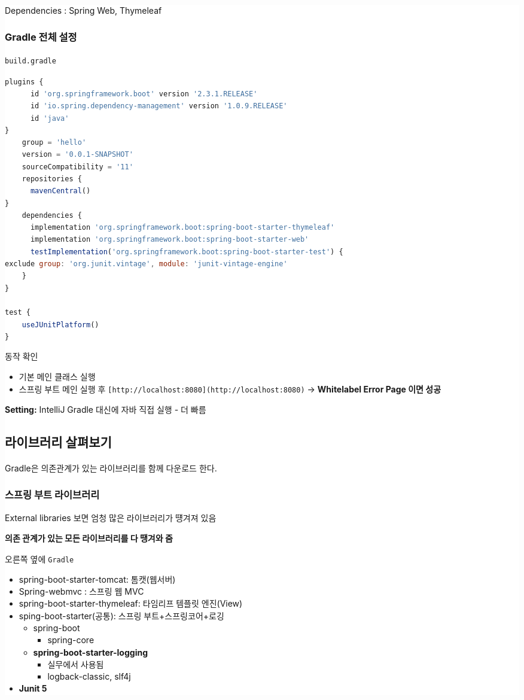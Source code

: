 Dependencies : Spring Web, Thymeleaf

### Gradle 전체 설정

`build.gradle`

```jsx
plugins {
      id 'org.springframework.boot' version '2.3.1.RELEASE'
      id 'io.spring.dependency-management' version '1.0.9.RELEASE'
      id 'java'
}
    group = 'hello'
    version = '0.0.1-SNAPSHOT'
    sourceCompatibility = '11'
    repositories {
      mavenCentral()
}
    dependencies {
      implementation 'org.springframework.boot:spring-boot-starter-thymeleaf'
      implementation 'org.springframework.boot:spring-boot-starter-web'
      testImplementation('org.springframework.boot:spring-boot-starter-test') {
exclude group: 'org.junit.vintage', module: 'junit-vintage-engine'
	} 
}

test {
	useJUnitPlatform()
}
```

동작 확인

- 기본 메인 클래스 실행
- 스프링 부트 메인 실행 후 `[http://localhost:8080](http://localhost:8080)` → **Whitelabel Error Page 이면 성공**

**Setting:**  IntelliJ Gradle 대신에 자바 직접 실행 - 더 빠름

## 라이브러리 살펴보기

Gradle은 의존관계가 있는 라이브러리를 함께 다운로드 한다. 

### **스프링 부트 라이브러리**

External libraries 보면 엄청 많은 라이브러리가 떙겨져 있음

********************************************************************************************************의존 관계가 있는 모든 라이브러리를 다 땡겨와 줌********************************************************************************************************

오른쪽 옆에 `Gradle`

- spring-boot-starter-tomcat: 톰캣(웹서버)
- Spring-webmvc : 스프링 웹 MVC
- spring-boot-starter-thymeleaf: 타임리프 템플릿 엔진(View)
- sping-boot-starter(공통): 스프링 부트+스프링코어+로깅
    - spring-boot
        - spring-core
    - **spring-boot-starter-logging**
        - 실무에서 사용됨
        - logback-classic, slf4j
- **Junit 5**
